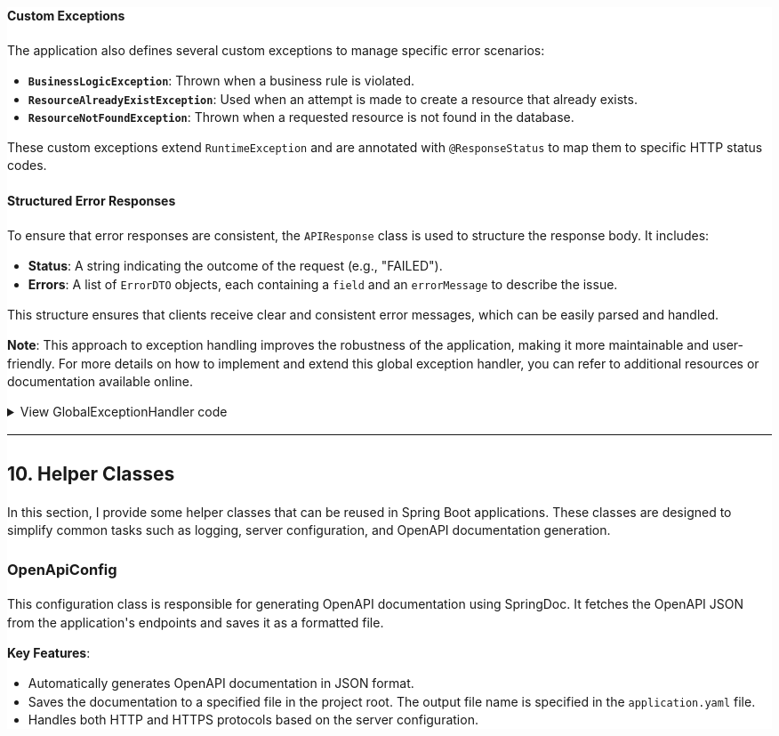 #### Custom Exceptions

The application also defines several custom exceptions to manage specific error scenarios:

- **`BusinessLogicException`**: Thrown when a business rule is violated.
- **`ResourceAlreadyExistException`**: Used when an attempt is made to create a resource that already exists.
- **`ResourceNotFoundException`**: Thrown when a requested resource is not found in the database.

These custom exceptions extend `RuntimeException` and are annotated with `@ResponseStatus` to map them to specific HTTP
status codes.

#### Structured Error Responses

To ensure that error responses are consistent, the `APIResponse` class is used to structure the response body. It
includes:

- **Status**: A string indicating the outcome of the request (e.g., "FAILED").
- **Errors**: A list of `ErrorDTO` objects, each containing a `field` and an `errorMessage` to describe the issue.

This structure ensures that clients receive clear and consistent error messages, which can be easily parsed and handled.

**Note**: This approach to exception handling improves the robustness of the application, making it more maintainable
and user-friendly. For more details on how to implement and extend this global exception handler, you can refer to
additional resources or documentation available online.


<details><summary>View GlobalExceptionHandler code</summary></details>



---

## 10. Helper Classes

In this section, I provide some helper classes that can be reused in Spring Boot applications. These classes are
designed
to simplify common tasks such as logging, server configuration, and OpenAPI documentation generation.

### OpenApiConfig

This configuration class is responsible for generating OpenAPI documentation using SpringDoc. It fetches the OpenAPI
JSON from the application's endpoints and saves it as a formatted file.

**Key Features**:

- Automatically generates OpenAPI documentation in JSON format.
- Saves the documentation to a specified file in the project root. The output file name is specified in the
  `application.yaml` file.
- Handles both HTTP and HTTPS protocols based on the server configuration.
